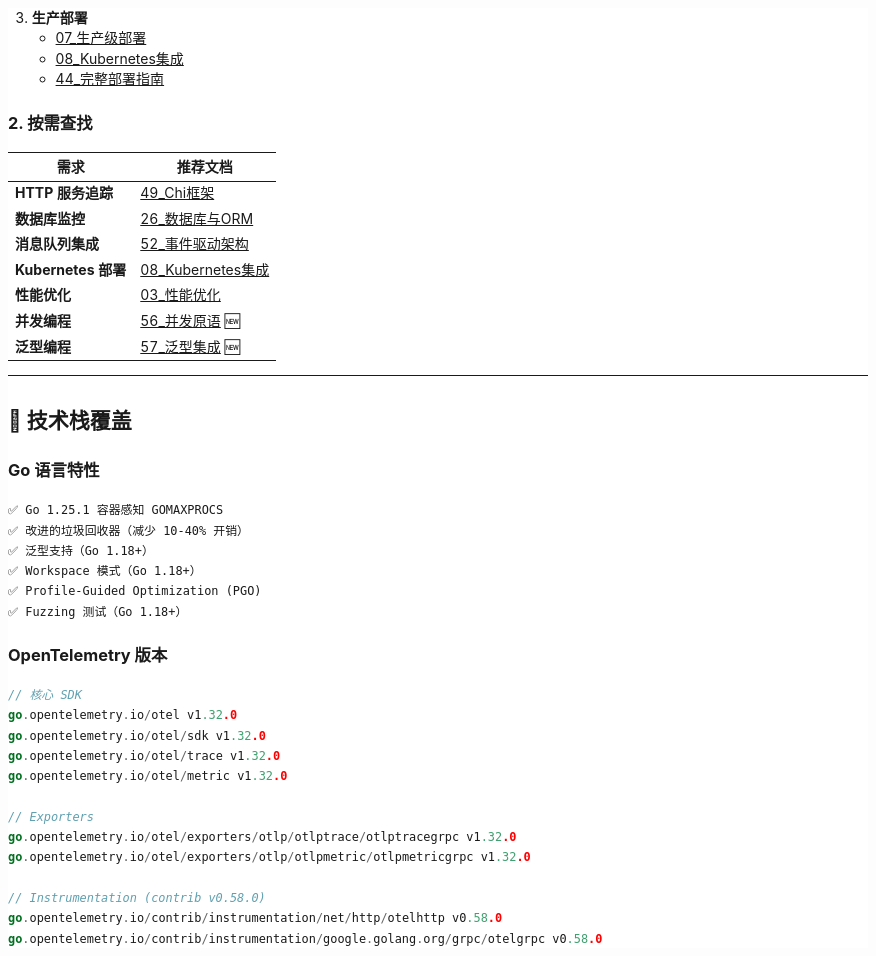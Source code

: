 3. **生产部署**
   - [07_生产级部署](./07_Go生产级部署与运维最佳实践.md)
   - [08_Kubernetes集成](./08_Go容器化与Kubernetes深度集成.md)
   - [44_完整部署指南](./44_完整部署指南_Docker与Kubernetes.md)

### 2. 按需查找

| 需求 | 推荐文档 |
|------|---------|
| **HTTP 服务追踪** | [49_Chi框架](./49_Chi框架深度集成与最佳实践.md) |
| **数据库监控** | [26_数据库与ORM](./26_Go数据库与ORM完整追踪指南.md) |
| **消息队列集成** | [52_事件驱动架构](./52_事件驱动架构_NATS与Kafka集成.md) |
| **Kubernetes 部署** | [08_Kubernetes集成](./08_Go容器化与Kubernetes深度集成.md) |
| **性能优化** | [03_性能优化](./03_Go性能优化与最佳实践.md) |
| **并发编程** | [56_并发原语](./56_Go并发原语与OTLP完整集成_2025版.md) 🆕 |
| **泛型编程** | [57_泛型集成](./57_Go泛型与类型安全OTLP集成_2025版.md) 🆕 |

---

## 📖 技术栈覆盖

### Go 语言特性

```text
✅ Go 1.25.1 容器感知 GOMAXPROCS
✅ 改进的垃圾回收器（减少 10-40% 开销）
✅ 泛型支持（Go 1.18+）
✅ Workspace 模式（Go 1.18+）
✅ Profile-Guided Optimization (PGO)
✅ Fuzzing 测试（Go 1.18+）
```

### OpenTelemetry 版本

```go
// 核心 SDK
go.opentelemetry.io/otel v1.32.0
go.opentelemetry.io/otel/sdk v1.32.0
go.opentelemetry.io/otel/trace v1.32.0
go.opentelemetry.io/otel/metric v1.32.0

// Exporters
go.opentelemetry.io/otel/exporters/otlp/otlptrace/otlptracegrpc v1.32.0
go.opentelemetry.io/otel/exporters/otlp/otlpmetric/otlpmetricgrpc v1.32.0

// Instrumentation (contrib v0.58.0)
go.opentelemetry.io/contrib/instrumentation/net/http/otelhttp v0.58.0
go.opentelemetry.io/contrib/instrumentation/google.golang.org/grpc/otelgrpc v0.58.0
```
